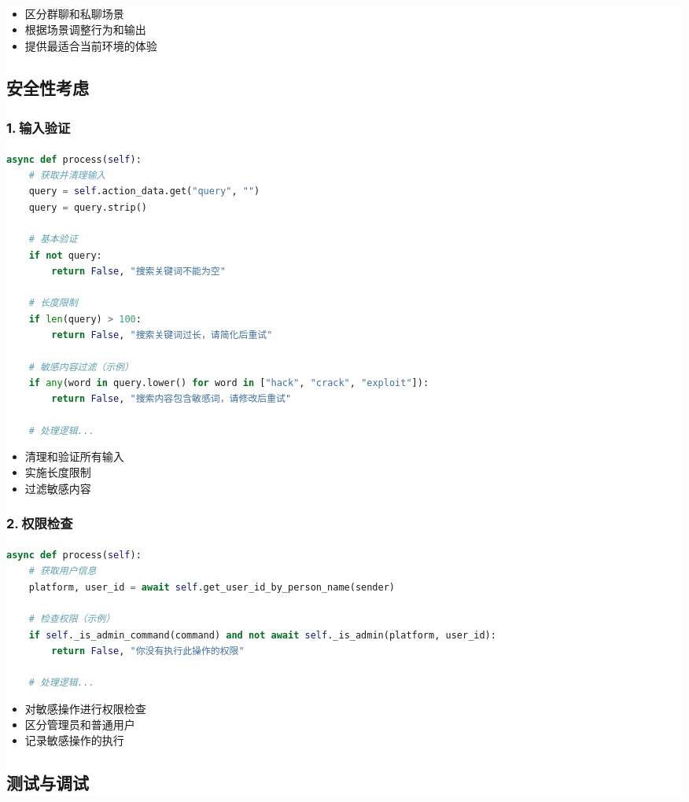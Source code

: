 - 区分群聊和私聊场景
- 根据场景调整行为和输出
- 提供最适合当前环境的体验

## 安全性考虑

### 1. 输入验证

```python
async def process(self):
    # 获取并清理输入
    query = self.action_data.get("query", "")
    query = query.strip()
    
    # 基本验证
    if not query:
        return False, "搜索关键词不能为空"
    
    # 长度限制
    if len(query) > 100:
        return False, "搜索关键词过长，请简化后重试"
    
    # 敏感内容过滤（示例）
    if any(word in query.lower() for word in ["hack", "crack", "exploit"]):
        return False, "搜索内容包含敏感词，请修改后重试"
    
    # 处理逻辑...
```

- 清理和验证所有输入
- 实施长度限制
- 过滤敏感内容

### 2. 权限检查

```python
async def process(self):
    # 获取用户信息
    platform, user_id = await self.get_user_id_by_person_name(sender)
    
    # 检查权限（示例）
    if self._is_admin_command(command) and not await self._is_admin(platform, user_id):
        return False, "你没有执行此操作的权限"
    
    # 处理逻辑...
```

- 对敏感操作进行权限检查
- 区分管理员和普通用户
- 记录敏感操作的执行

## 测试与调试
